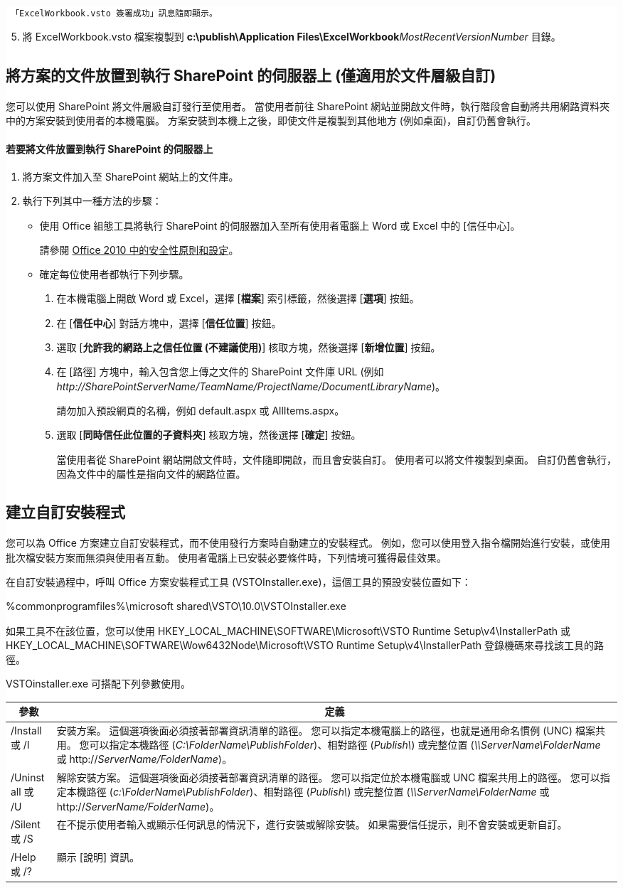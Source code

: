      「ExcelWorkbook.vsto 簽署成功」訊息隨即顯示。  
  
5.  將 ExcelWorkbook.vsto 檔案複製到 **c:\\publish\\Application Files\\ExcelWorkbook***MostRecentVersionNumber* 目錄。  
  
##  <a name="SharePoint"></a> 將方案的文件放置到執行 SharePoint 的伺服器上 \(僅適用於文件層級自訂\)  
 您可以使用 SharePoint 將文件層級自訂發行至使用者。  當使用者前往 SharePoint 網站並開啟文件時，執行階段會自動將共用網路資料夾中的方案安裝到使用者的本機電腦。  方案安裝到本機上之後，即使文件是複製到其他地方 \(例如桌面\)，自訂仍舊會執行。  
  
#### 若要將文件放置到執行 SharePoint 的伺服器上  
  
1.  將方案文件加入至 SharePoint 網站上的文件庫。  
  
2.  執行下列其中一種方法的步驟：  
  
    -   使用 Office 組態工具將執行 SharePoint 的伺服器加入至所有使用者電腦上 Word 或 Excel 中的 \[信任中心\]。  
  
         請參閱 [Office 2010 中的安全性原則和設定](http://go.microsoft.com/fwlink/?LinkId=99227)。  
  
    -   確定每位使用者都執行下列步驟。  
  
        1.  在本機電腦上開啟 Word 或 Excel，選擇 \[**檔案**\] 索引標籤，然後選擇 \[**選項**\] 按鈕。  
  
        2.  在 \[**信任中心**\] 對話方塊中，選擇 \[**信任位置**\] 按鈕。  
  
        3.  選取 \[**允許我的網路上之信任位置 \(不建議使用\)**\] 核取方塊，然後選擇 \[**新增位置**\] 按鈕。  
  
        4.  在 \[路徑\] 方塊中，輸入包含您上傳之文件的 SharePoint 文件庫 URL \(例如 *http:\/\/SharePointServerName\/TeamName\/ProjectName\/DocumentLibraryName*\)。  
  
             請勿加入預設網頁的名稱，例如 default.aspx 或 AllItems.aspx。  
  
        5.  選取 \[**同時信任此位置的子資料夾**\] 核取方塊，然後選擇 \[**確定**\] 按鈕。  
  
             當使用者從 SharePoint 網站開啟文件時，文件隨即開啟，而且會安裝自訂。  使用者可以將文件複製到桌面。  自訂仍舊會執行，因為文件中的屬性是指向文件的網路位置。  
  
##  <a name="Custom"></a> 建立自訂安裝程式  
 您可以為 Office 方案建立自訂安裝程式，而不使用發行方案時自動建立的安裝程式。  例如，您可以使用登入指令檔開始進行安裝，或使用批次檔安裝方案而無須與使用者互動。  使用者電腦上已安裝必要條件時，下列情境可獲得最佳效果。  
  
 在自訂安裝過程中，呼叫 Office 方案安裝程式工具 \(VSTOInstaller.exe\)，這個工具的預設安裝位置如下：  
  
 %commonprogramfiles%\\microsoft shared\\VSTO\\10.0\\VSTOInstaller.exe  
  
 如果工具不在該位置，您可以使用 HKEY\_LOCAL\_MACHINE\\SOFTWARE\\Microsoft\\VSTO Runtime Setup\\v4\\InstallerPath 或 HKEY\_LOCAL\_MACHINE\\SOFTWARE\\Wow6432Node\\Microsoft\\VSTO Runtime Setup\\v4\\InstallerPath 登錄機碼來尋找該工具的路徑。  
  
 VSTOinstaller.exe 可搭配下列參數使用。  
  
|參數|定義|  
|--------|--------|  
|\/Install 或 \/I|安裝方案。  這個選項後面必須接著部署資訊清單的路徑。  您可以指定本機電腦上的路徑，也就是通用命名慣例 \(UNC\) 檔案共用。  您可以指定本機路徑 \(*C:\\FolderName\\PublishFolder*\)、相對路徑 \(*Publish\\*\) 或完整位置 \(*\\\\ServerName\\FolderName* 或 http:\/\/*ServerName\/FolderName*\)。|  
|\/Uninstall 或 \/U|解除安裝方案。  這個選項後面必須接著部署資訊清單的路徑。  您可以指定位於本機電腦或 UNC 檔案共用上的路徑。  您可以指定本機路徑 \(*c:\\FolderName\\PublishFolder*\)、相對路徑 \(*Publish\\*\) 或完整位置 \(*\\\\ServerName\\FolderName* 或 http:\/\/*ServerName\/FolderName*\)。|  
|\/Silent 或 \/S|在不提示使用者輸入或顯示任何訊息的情況下，進行安裝或解除安裝。  如果需要信任提示，則不會安裝或更新自訂。|  
|\/Help 或 \/?|顯示 \[說明\] 資訊。|  
  